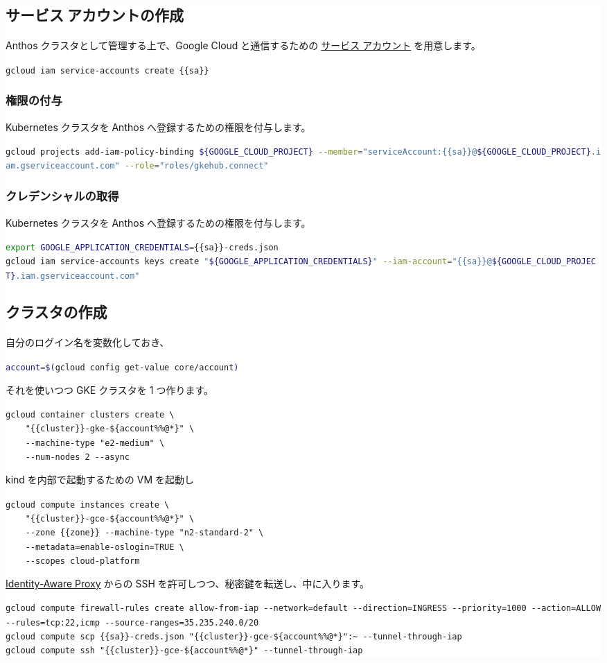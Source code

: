 ## サービス アカウントの作成

Anthos クラスタとして管理する上で、Google Cloud と通信するための [サービス アカウント](https://cloud.google.com/iam/docs/service-accounts?hl=ja) を用意します。

```bash
gcloud iam service-accounts create {{sa}}
```

### 権限の付与

Kubernetes クラスタを Anthos へ登録するための権限を付与します。

```bash
gcloud projects add-iam-policy-binding ${GOOGLE_CLOUD_PROJECT} --member="serviceAccount:{{sa}}@${GOOGLE_CLOUD_PROJECT}.iam.gserviceaccount.com" --role="roles/gkehub.connect"
```

### クレデンシャルの取得

Kubernetes クラスタを Anthos へ登録するための権限を付与します。

```bash
export GOOGLE_APPLICATION_CREDENTIALS={{sa}}-creds.json
gcloud iam service-accounts keys create "${GOOGLE_APPLICATION_CREDENTIALS}" --iam-account="{{sa}}@${GOOGLE_CLOUD_PROJECT}.iam.gserviceaccount.com"
```

## クラスタの作成

自分のログイン名を変数化しておき、

```bash
account=$(gcloud config get-value core/account)
```

それを使いつつ GKE クラスタを 1 つ作ります。

```text
gcloud container clusters create \
    "{{cluster}}-gke-${account%%@*}" \
    --machine-type "e2-medium" \
    --num-nodes 2 --async
```

kind を内部で起動するための VM を起動し

```text
gcloud compute instances create \
    "{{cluster}}-gce-${account%%@*}" \
    --zone {{zone}} --machine-type "n2-standard-2" \
    --metadata=enable-oslogin=TRUE \
    --scopes cloud-platform
```

[Identity-Aware Proxy](https://cloud.google.com/iap?hl=ja) からの SSH を許可しつつ、秘密鍵を転送し、中に入ります。

```text
gcloud compute firewall-rules create allow-from-iap --network=default --direction=INGRESS --priority=1000 --action=ALLOW --rules=tcp:22,icmp --source-ranges=35.235.240.0/20
gcloud compute scp {{sa}}-creds.json "{{cluster}}-gce-${account%%@*}":~ --tunnel-through-iap
gcloud compute ssh "{{cluster}}-gce-${account%%@*}" --tunnel-through-iap
```
